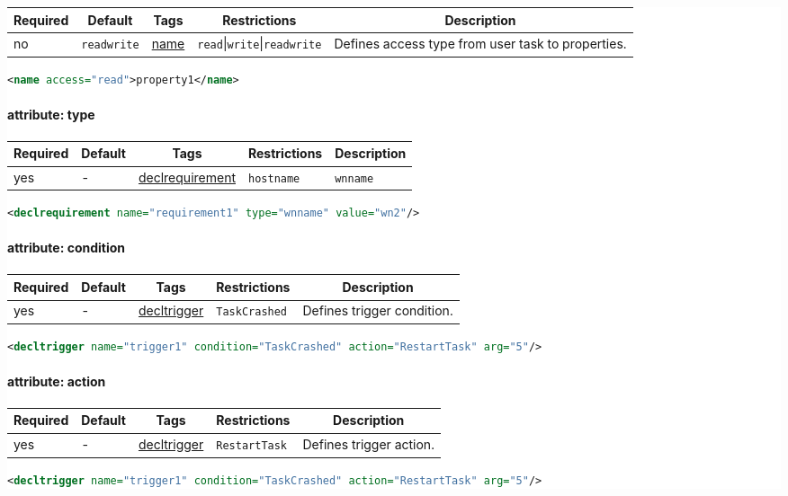 | Required | Default | Tags | Restrictions | Description |
| --- | --- | --- | --- | --- |
| no | `readwrite` | [name](#name) |  `read`\|`write`\|`readwrite` | Defines access type from user task to properties. |

```xml
<name access="read">property1</name>
```

#### attribute: type

| Required | Default | Tags | Restrictions | Description |
| --- | --- | --- | --- | --- |
| yes | - | [declrequirement](#declrequirement) |  `hostname`|`wnname` | Defines the type of the requirement. |

```xml
<declrequirement name="requirement1" type="wnname" value="wn2"/>
```

#### attribute: condition

| Required | Default | Tags | Restrictions | Description |
| --- | --- | --- | --- | --- |
| yes | - | [decltrigger](#decltrigger) |  `TaskCrashed` | Defines trigger condition. |

```xml
<decltrigger name="trigger1" condition="TaskCrashed" action="RestartTask" arg="5"/>
```

#### attribute: action

| Required | Default | Tags | Restrictions | Description |
| --- | --- | --- | --- | --- |
| yes | - | [decltrigger](#decltrigger) |  `RestartTask` | Defines trigger action. |

```xml
<decltrigger name="trigger1" condition="TaskCrashed" action="RestartTask" arg="5"/>
```
